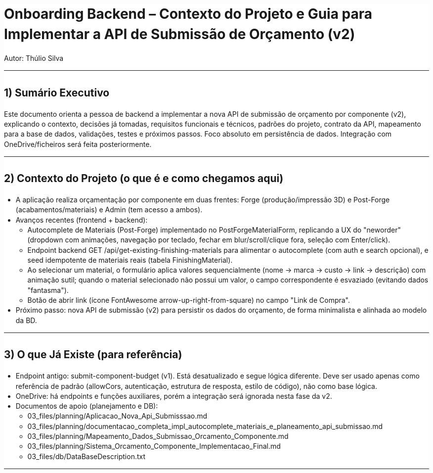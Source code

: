 # Onboarding Backend – Contexto do Projeto e Guia para Implementar a API de Submissão de Orçamento (v2)

Autor: Thúlio Silva

---

## 1) Sumário Executivo

Este documento orienta a pessoa de backend a implementar a nova API de submissão de orçamento por componente (v2), explicando o contexto, decisões já tomadas, requisitos funcionais e técnicos, padrões do projeto, contrato da API, mapeamento para a base de dados, validações, testes e próximos passos. Foco absoluto em persistência de dados. Integração com OneDrive/ficheiros será feita posteriormente.

---

## 2) Contexto do Projeto (o que é e como chegamos aqui)

- A aplicação realiza orçamentação por componente em duas frentes: Forge (produção/impressão 3D) e Post-Forge (acabamentos/materiais) e Admin (tem acesso a ambos).
- Avanços recentes (frontend + backend):
  - Autocomplete de Materiais (Post-Forge) implementado no PostForgeMaterialForm, replicando a UX do "neworder" (dropdown com animações, navegação por teclado, fechar em blur/scroll/clique fora, seleção com Enter/click).
  - Endpoint backend GET /api/get-existing-finishing-materials para alimentar o autocomplete (com auth e search opcional), e seed idempotente de materiais reais (tabela FinishingMaterial).
  - Ao selecionar um material, o formulário aplica valores sequencialmente (nome → marca → custo → link → descrição) com animação sutil; quando o material selecionado não possui um valor, o campo correspondente é esvaziado (evitando dados "fantasma").
  - Botão de abrir link (ícone FontAwesome arrow-up-right-from-square) no campo "Link de Compra".
- Próximo passo: nova API de submissão (v2) para persistir os dados do orçamento, de forma minimalista e alinhada ao modelo da BD.

---

## 3) O que Já Existe (para referência)

- Endpoint antigo: submit-component-budget (v1). Está desatualizado e segue lógica diferente. Deve ser usado apenas como referência de padrão (allowCors, autenticação, estrutura de resposta, estilo de código), não como base lógica.
- OneDrive: há endpoints e funções auxiliares, porém a integração será ignorada nesta fase da v2.
- Documentos de apoio (planejamento e DB):
  - 03_files/planning/Aplicacao_Nova_Api_Submisssao.md
  - 03_files/planning/documentacao_completa_impl_autocomplete_materiais_e_planeamento_api_submissao.md
  - 03_files/planning/Mapeamento_Dados_Submissao_Orcamento_Componente.md
  - 03_files/planning/Sistema_Orcamento_Componente_Implementacao_Final.md
  - 03_files/db/DataBaseDescription.txt

---